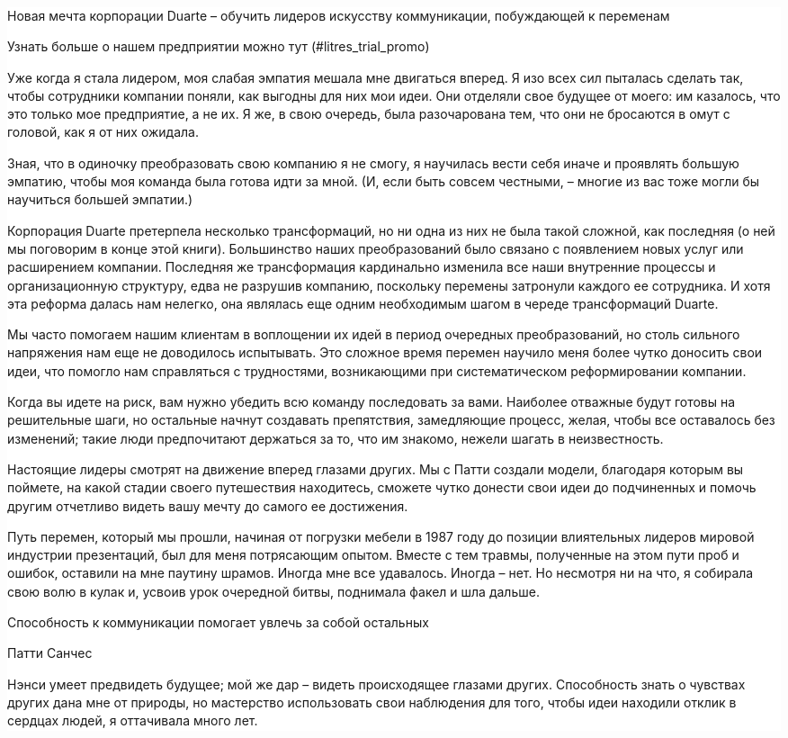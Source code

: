 Новая мечта корпорации Duarte – обучить лидеров искусству коммуникации,
побуждающей к переменам

Узнать больше о нашем предприятии можно тут (\#litres\_trial\_promo)

Уже когда я стала лидером, моя слабая эмпатия мешала мне двигаться
вперед. Я изо всех сил пыталась сделать так, чтобы сотрудники компании
поняли, как выгодны для них мои идеи. Они отделяли свое будущее от
моего: им казалось, что это только мое предприятие, а не их. Я же, в
свою очередь, была разочарована тем, что они не бросаются в омут с
головой, как я от них ожидала.

Зная, что в одиночку преобразовать свою компанию я не смогу, я научилась
вести себя иначе и проявлять большую эмпатию, чтобы моя команда была
готова идти за мной. (И, если быть совсем честными, – многие из вас тоже
могли бы научиться большей эмпатии.)

Корпорация Duarte претерпела несколько трансформаций, но ни одна из них
не была такой сложной, как последняя (о ней мы поговорим в конце этой
книги). Большинство наших преобразований было связано с появлением новых
услуг или расширением компании. Последняя же трансформация кардинально
изменила все наши внутренние процессы и организационную структуру, едва
не разрушив компанию, поскольку перемены затронули каждого ее
сотрудника. И хотя эта реформа далась нам нелегко, она являлась еще
одним необходимым шагом в череде трансформаций Duarte.

Мы часто помогаем нашим клиентам в воплощении их идей в период очередных
преобразований, но столь сильного напряжения нам еще не доводилось
испытывать. Это сложное время перемен научило меня более чутко доносить
свои идеи, что помогло нам справляться с трудностями, возникающими при
систематическом реформировании компании.

Когда вы идете на риск, вам нужно убедить всю команду последовать за
вами. Наиболее отважные будут готовы на решительные шаги, но остальные
начнут создавать препятствия, замедляющие процесс, желая, чтобы все
оставалось без изменений; такие люди предпочитают держаться за то, что
им знакомо, нежели шагать в неизвестность.

Настоящие лидеры смотрят на движение вперед глазами других. Мы с Патти
создали модели, благодаря которым вы поймете, на какой стадии своего
путешествия находитесь, сможете чутко донести свои идеи до подчиненных и
помочь другим отчетливо видеть вашу мечту до самого ее достижения.

Путь перемен, который мы прошли, начиная от погрузки мебели в 1987 году
до позиции влиятельных лидеров мировой индустрии презентаций, был для
меня потрясающим опытом. Вместе с тем травмы, полученные на этом пути
проб и ошибок, оставили на мне паутину шрамов. Иногда мне все удавалось.
Иногда – нет. Но несмотря ни на что, я собирала свою волю в кулак и,
усвоив урок очередной битвы, поднимала факел и шла дальше.

Способность к коммуникации помогает увлечь за собой остальных

Патти Санчес

Нэнси умеет предвидеть будущее; мой же дар – видеть происходящее глазами
других. Способность знать о чувствах других дана мне от природы, но
мастерство использовать свои наблюдения для того, чтобы идеи находили
отклик в сердцах людей, я оттачивала много лет.

